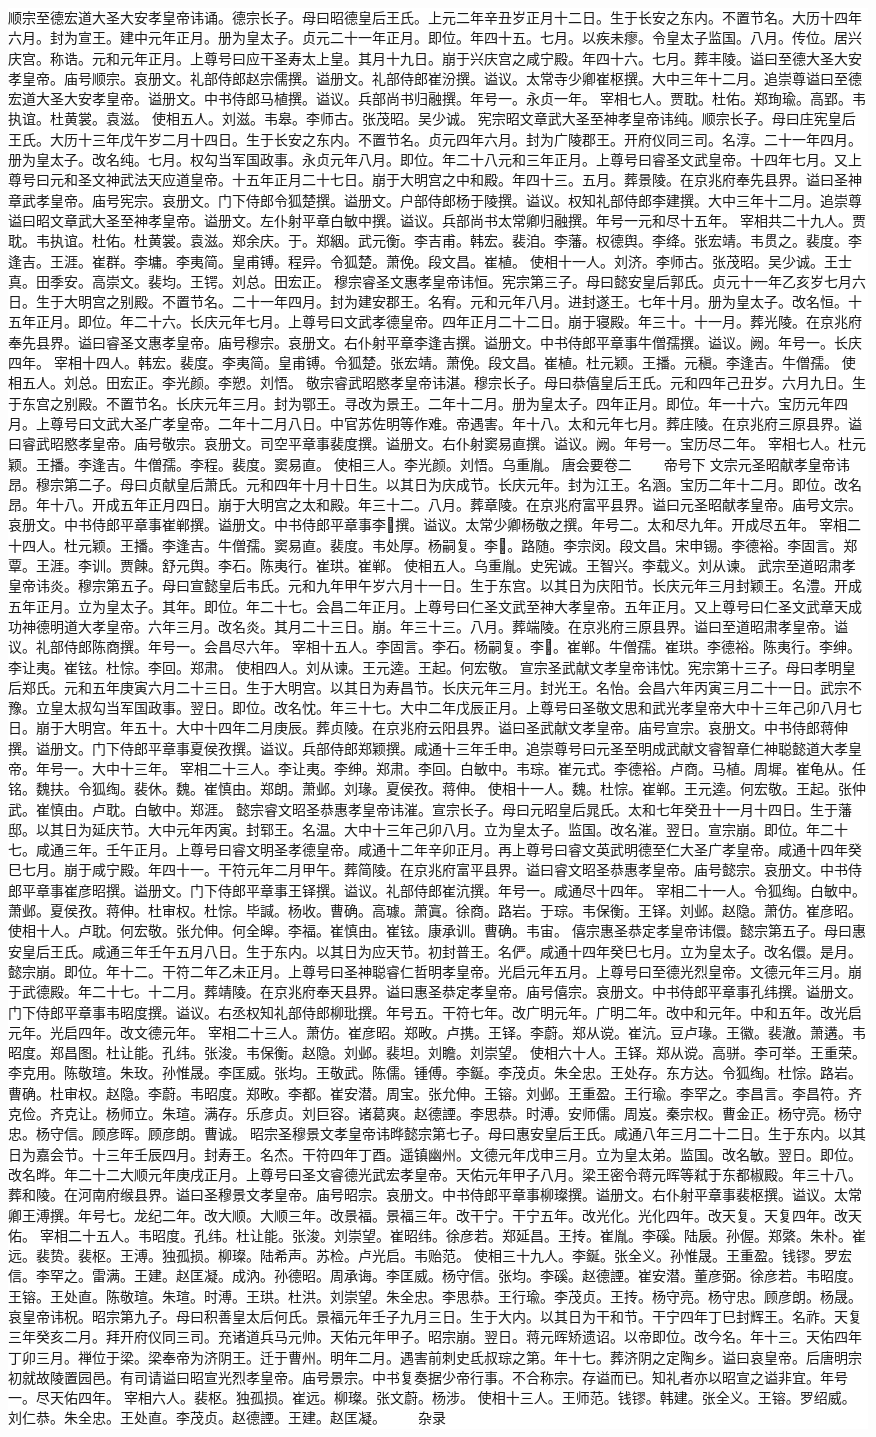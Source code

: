 顺宗至德宏道大圣大安孝皇帝讳诵。德宗长子。母曰昭德皇后王氏。上元二年辛丑岁正月十二日。生于长安之东内。不置节名。大历十四年六月。封为宣王。建中元年正月。册为皇太子。贞元二十一年正月。即位。年四十五。七月。以疾未瘳。令皇太子监国。八月。传位。居兴庆宫。称诰。元和元年正月。上尊号曰应干圣寿太上皇。其月十九日。崩于兴庆宫之咸宁殿。年四十六。七月。葬丰陵。谥曰至德大圣大安孝皇帝。庙号顺宗。哀册文。礼部侍郎赵宗儒撰。谥册文。礼部侍郎崔汾撰。谥议。太常寺少卿崔枢撰。大中三年十二月。追崇尊谥曰至德宏道大圣大安孝皇帝。谥册文。中书侍郎马植撰。谥议。兵部尚书归融撰。年号一。永贞一年。
宰相七人。贾耽。杜佑。郑珣瑜。高郢。韦执谊。杜黄裳。袁滋。
使相五人。刘滋。韦皋。李师古。张茂昭。吴少诚。
宪宗昭文章武大圣至神孝皇帝讳纯。顺宗长子。母曰庄宪皇后王氏。大历十三年戊午岁二月十四日。生于长安之东内。不置节名。贞元四年六月。封为广陵郡王。开府仪同三司。名淳。二十一年四月。册为皇太子。改名纯。七月。权勾当军国政事。永贞元年八月。即位。年二十八元和三年正月。上尊号曰睿圣文武皇帝。十四年七月。又上尊号曰元和圣文神武法天应道皇帝。十五年正月二十七日。崩于大明宫之中和殿。年四十三。五月。葬景陵。在京兆府奉先县界。谥曰圣神章武孝皇帝。庙号宪宗。哀册文。门下侍郎令狐楚撰。谥册文。户部侍郎杨于陵撰。谥议。权知礼部侍郎李建撰。大中三年十二月。追崇尊谥曰昭文章武大圣至神孝皇帝。谥册文。左仆射平章白敏中撰。谥议。兵部尚书太常卿归融撰。年号一元和尽十五年。
宰相共二十九人。贾耽。韦执谊。杜佑。杜黄裳。袁滋。郑余庆。于。郑絪。武元衡。李吉甫。韩宏。裴洎。李藩。权德舆。李绛。张宏靖。韦贯之。裴度。李逢吉。王涯。崔群。李墉。李夷简。皇甫镈。程异。令狐楚。萧俛。段文昌。崔植。
使相十一人。刘济。李师古。张茂昭。吴少诚。王士真。田季安。高崇文。裴均。王锷。刘总。田宏正。
穆宗睿圣文惠孝皇帝讳恒。宪宗第三子。母曰懿安皇后郭氏。贞元十一年乙亥岁七月六日。生于大明宫之别殿。不置节名。二十一年四月。封为建安郡王。名宥。元和元年八月。进封遂王。七年十月。册为皇太子。改名恒。十五年正月。即位。年二十六。长庆元年七月。上尊号曰文武孝德皇帝。四年正月二十二日。崩于寝殿。年三十。十一月。葬光陵。在京兆府奉先县界。谥曰睿圣文惠孝皇帝。庙号穆宗。哀册文。右仆射平章李逢吉撰。谥册文。中书侍郎平章事牛僧孺撰。谥议。阙。年号一。长庆四年。
宰相十四人。韩宏。裴度。李夷简。皇甫镈。令狐楚。张宏靖。萧俛。段文昌。崔植。杜元颖。王播。元稹。李逢吉。牛僧孺。
使相五人。刘总。田宏正。李光颜。李愬。刘悟。
敬宗睿武昭愍孝皇帝讳湛。穆宗长子。母曰恭僖皇后王氏。元和四年己丑岁。六月九日。生于东宫之别殿。不置节名。长庆元年三月。封为鄂王。寻改为景王。二年十二月。册为皇太子。四年正月。即位。年一十六。宝历元年四月。上尊号曰文武大圣广孝皇帝。二年十二月八日。中官苏佐明等作难。帝遇害。年十八。太和元年七月。葬庄陵。在京兆府三原县界。谥曰睿武昭愍孝皇帝。庙号敬宗。哀册文。司空平章事裴度撰。谥册文。右仆射窦易直撰。谥议。阙。年号一。宝历尽二年。
宰相七人。杜元颖。王播。李逢吉。牛僧孺。李程。裴度。窦易直。
使相三人。李光颜。刘悟。乌重胤。
唐会要卷二
　　帝号下
文宗元圣昭献孝皇帝讳昂。穆宗第二子。母曰贞献皇后萧氏。元和四年十月十日生。以其日为庆成节。长庆元年。封为江王。名涵。宝历二年十二月。即位。改名昂。年十八。开成五年正月四日。崩于大明宫之太和殿。年三十二。八月。葬章陵。在京兆府富平县界。谥曰元圣昭献孝皇帝。庙号文宗。哀册文。中书侍郎平章事崔郸撰。谥册文。中书侍郎平章事李撰。谥议。太常少卿杨敬之撰。年号二。太和尽九年。开成尽五年。
宰相二十四人。杜元颖。王播。李逢吉。牛僧孺。窦易直。裴度。韦处厚。杨嗣复。李。路随。李宗闵。段文昌。宋申锡。李德裕。李固言。郑覃。王涯。李训。贾餗。舒元舆。李石。陈夷行。崔珙。崔郸。
使相五人。乌重胤。史宪诚。王智兴。李载义。刘从谏。
武宗至道昭肃孝皇帝讳炎。穆宗第五子。母曰宣懿皇后韦氏。元和九年甲午岁六月十一日。生于东宫。以其日为庆阳节。长庆元年三月封颖王。名澧。开成五年正月。立为皇太子。其年。即位。年二十七。会昌二年正月。上尊号曰仁圣文武至神大孝皇帝。五年正月。又上尊号曰仁圣文武章天成功神德明道大孝皇帝。六年三月。改名炎。其月二十三日。崩。年三十三。八月。葬端陵。在京兆府三原县界。谥曰至道昭肃孝皇帝。谥议。礼部侍郎陈商撰。年号一。会昌尽六年。
宰相十五人。李固言。李石。杨嗣复。李。崔郸。牛僧孺。崔珙。李德裕。陈夷行。李绅。李让夷。崔铉。杜悰。李回。郑肃。
使相四人。刘从谏。王元逵。王起。何宏敬。
宣宗圣武献文孝皇帝讳忱。宪宗第十三子。母曰孝明皇后郑氏。元和五年庚寅六月二十三日。生于大明宫。以其日为寿昌节。长庆元年三月。封光王。名怡。会昌六年丙寅三月二十一日。武宗不豫。立皇太叔勾当军国政事。翌日。即位。改名忱。年三十七。大中二年戊辰正月。上尊号曰圣敬文思和武光孝皇帝大中十三年己卯八月七日。崩于大明宫。年五十。大中十四年二月庚辰。葬贞陵。在京兆府云阳县界。谥曰圣武献文孝皇帝。庙号宣宗。哀册文。中书侍郎蒋伸撰。谥册文。门下侍郎平章事夏侯孜撰。谥议。兵部侍郎郑颖撰。咸通十三年壬申。追崇尊号曰元圣至明成武献文睿智章仁神聪懿道大孝皇帝。年号一。大中十三年。
宰相二十三人。李让夷。李绅。郑肃。李回。白敏中。韦琮。崔元式。李德裕。卢商。马植。周墀。崔龟从。任铭。魏扶。令狐绹。裴休。魏。崔慎由。郑朗。萧邺。刘瑑。夏侯孜。蒋伸。
使相十一人。魏。杜悰。崔郸。王元逵。何宏敬。王起。张仲武。崔慎由。卢耽。白敏中。郑涯。
懿宗睿文昭圣恭惠孝皇帝讳漼。宣宗长子。母曰元昭皇后晁氏。太和七年癸丑十一月十四日。生于藩邸。以其日为延庆节。大中元年丙寅。封郓王。名温。大中十三年己卯八月。立为皇太子。监国。改名漼。翌日。宣宗崩。即位。年二十七。咸通三年。壬午正月。上尊号曰睿文明圣孝德皇帝。咸通十二年辛卯正月。再上尊号曰睿文英武明德至仁大圣广孝皇帝。咸通十四年癸巳七月。崩于咸宁殿。年四十一。干符元年二月甲午。葬简陵。在京兆府富平县界。谥曰睿文昭圣恭惠孝皇帝。庙号懿宗。哀册文。中书侍郎平章事崔彦昭撰。谥册文。门下侍郎平章事王铎撰。谥议。礼部侍郎崔沆撰。年号一。咸通尽十四年。
宰相二十一人。令狐绹。白敏中。萧邺。夏侯孜。蒋伸。杜审权。杜悰。毕諴。杨收。曹确。高璩。萧寘。徐商。路岩。于琮。韦保衡。王铎。刘邺。赵隐。萧仿。崔彦昭。
使相十人。卢耽。何宏敬。张允伸。何全皞。李福。崔慎由。崔铉。康承训。曹确。韦宙。
僖宗惠圣恭定孝皇帝讳儇。懿宗第五子。母曰惠安皇后王氏。咸通三年壬午五月八日。生于东内。以其日为应天节。初封普王。名俨。咸通十四年癸巳七月。立为皇太子。改名儇。是月。懿宗崩。即位。年十二。干符二年乙未正月。上尊号曰圣神聪睿仁哲明孝皇帝。光启元年五月。上尊号曰至德光烈皇帝。文德元年三月。崩于武德殿。年二十七。十二月。葬靖陵。在京兆府奉天县界。谥曰惠圣恭定孝皇帝。庙号僖宗。哀册文。中书侍郎平章事孔纬撰。谥册文。门下侍郎平章事韦昭度撰。谥议。右丞权知礼部侍郎柳玭撰。年号五。干符七年。改广明元年。广明二年。改中和元年。中和五年。改光启元年。光启四年。改文德元年。
宰相二十三人。萧仿。崔彦昭。郑畋。卢携。王铎。李蔚。郑从谠。崔沆。豆卢瑑。王徽。裴澈。萧遘。韦昭度。郑昌图。杜让能。孔纬。张浚。韦保衡。赵隐。刘邺。裴坦。刘瞻。刘崇望。
使相六十人。王铎。郑从谠。高骈。李可举。王重荣。李克用。陈敬瑄。朱玫。孙惟晟。李匡威。张均。王敬武。陈儒。锺傅。李鋋。李茂贞。朱全忠。王处存。东方达。令狐绹。杜悰。路岩。曹确。杜审权。赵隐。李蔚。韦昭度。郑畋。李都。崔安潜。周宝。张允伸。王镕。刘邺。王重盈。王行瑜。李罕之。李昌言。李昌符。齐克俭。齐克让。杨师立。朱瑄。满存。乐彦贞。刘巨容。诸葛爽。赵德諲。李思恭。时溥。安师儒。周岌。秦宗权。曹金正。杨守亮。杨守忠。杨守信。顾彦晖。顾彦朗。曹诚。
昭宗圣穆景文孝皇帝讳晔懿宗第七子。母曰惠安皇后王氏。咸通八年三月二十二日。生于东内。以其日为嘉会节。十三年壬辰四月。封寿王。名杰。干符四年丁酉。遥镇幽州。文德元年戊申三月。立为皇太弟。监国。改名敏。翌日。即位。改名晔。年二十二大顺元年庚戌正月。上尊号曰圣文睿德光武宏孝皇帝。天佑元年甲子八月。梁王密令蒋元晖等弒于东都椒殿。年三十八。葬和陵。在河南府缑县界。谥曰圣穆景文孝皇帝。庙号昭宗。哀册文。中书侍郎平章事柳璨撰。谥册文。右仆射平章事裴枢撰。谥议。太常卿王溥撰。年号七。龙纪二年。改大顺。大顺三年。改景福。景福三年。改干宁。干宁五年。改光化。光化四年。改天复。天复四年。改天佑。
宰相二十五人。韦昭度。孔纬。杜让能。张浚。刘崇望。崔昭纬。徐彦若。郑延昌。王抟。崔胤。李磎。陆扆。孙偓。郑綮。朱朴。崔远。裴贽。裴枢。王溥。独孤损。柳璨。陆希声。苏检。卢光启。韦贻范。
使相三十九人。李鋋。张全义。孙惟晟。王重盈。钱镠。罗宏信。李罕之。雷满。王建。赵匡凝。成汭。孙德昭。周承诲。李匡威。杨守信。张均。李磎。赵德諲。崔安潜。董彦弼。徐彦若。韦昭度。王镕。王处直。陈敬瑄。朱瑄。时溥。王珙。杜洪。刘崇望。朱全忠。李思恭。王行瑜。李茂贞。王抟。杨守亮。杨守忠。顾彦朗。杨晟。
哀皇帝讳柷。昭宗第九子。母曰积善皇太后何氏。景福元年壬子九月三日。生于大内。以其日为干和节。干宁四年丁巳封辉王。名祚。天复三年癸亥二月。拜开府仪同三司。充诸道兵马元帅。天佑元年甲子。昭宗崩。翌日。蒋元晖矫遗诏。以帝即位。改今名。年十三。天佑四年丁卯三月。禅位于梁。梁奉帝为济阴王。迁于曹州。明年二月。遇害前刺史氐叔琮之第。年十七。葬济阴之定陶乡。谥曰哀皇帝。后唐明宗初就故陵置园邑。有司请谥曰昭宣光烈孝皇帝。庙号景宗。中书复奏据少帝行事。不合称宗。存谥而已。知礼者亦以昭宣之谥非宜。年号一。尽天佑四年。
宰相六人。裴枢。独孤损。崔远。柳璨。张文蔚。杨涉。
使相十三人。王师范。钱镠。韩建。张全义。王镕。罗绍威。刘仁恭。朱全忠。王处直。李茂贞。赵德諲。王建。赵匡凝。
　　杂录